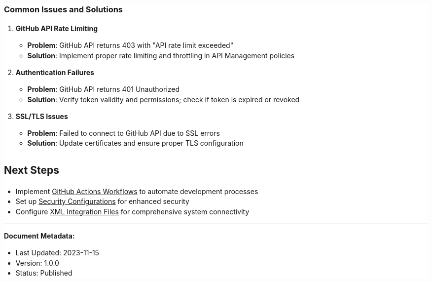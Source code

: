 ### Common Issues and Solutions

1. **GitHub API Rate Limiting**
   - **Problem**: GitHub API returns 403 with "API rate limit exceeded"
   - **Solution**: Implement proper rate limiting and throttling in API Management policies

2. **Authentication Failures**
   - **Problem**: GitHub API returns 401 Unauthorized
   - **Solution**: Verify token validity and permissions; check if token is expired or revoked

3. **SSL/TLS Issues**
   - **Problem**: Failed to connect to GitHub API due to SSL errors
   - **Solution**: Update certificates and ensure proper TLS configuration

## Next Steps

- Implement [GitHub Actions Workflows](../github-actions/ui5-build-pipeline.md) to automate development processes
- Set up [Security Configurations](../security-config/oauth-configuration.md) for enhanced security
- Configure [XML Integration Files](../xml-config/system-connectivity.md) for comprehensive system connectivity

---

**Document Metadata:**
- Last Updated: 2023-11-15
- Version: 1.0.0
- Status: Published 
